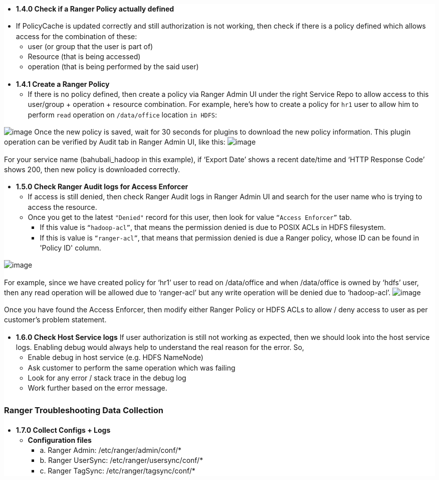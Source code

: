 * **1.4.0 Check if a Ranger Policy actually defined**
- If PolicyCache is updated correctly and still authorization is not working, then check if there is a policy defined which allows access for the combination of these:
     * user (or group that the user is part of)
     * Resource (that is being accessed)
     * operation (that is being performed by the said user)

* **1.4.1 Create a Ranger Policy**
     * If there is no policy defined, then create a policy via Ranger Admin UI under the right Service Repo to allow access to this user/group + operation + resource combination. For example, here’s how to create a policy for `hr1` user to allow him to perform `read` operation on `/data/office` location `in HDFS`:

<img width="832" alt="image" src="https://user-images.githubusercontent.com/28974904/178189545-94ca0365-110f-4057-9be5-772e4dee6446.png">
Once the new policy is saved, wait for 30 seconds for plugins to download the new policy information. This plugin operation can be verified by Audit tab in Ranger Admin UI, like this:

<img width="830" alt="image" src="https://user-images.githubusercontent.com/28974904/178189582-fa47041e-bd5a-4d6b-a506-76e75da4b9a1.png">

For your service name (bahubali_hadoop in this example), if ‘Export Date’ shows a recent date/time and ‘HTTP Response Code’ shows 200, then new policy is downloaded correctly.

* **1.5.0 Check Ranger Audit logs for Access Enforcer**
     * If access is still denied, then check Ranger Audit logs in Ranger Admin UI and search for the user name who is trying to access the resource.
     * Once you get to the latest `"Denied"` record for this user, then look for value `“Access Enforcer”` tab.
        * If this value is `“hadoop-acl”`, that means the permission denied is due to POSIX ACLs in HDFS filesystem.
        * If this is value is `“ranger-acl”`, that means that permission denied is due a Ranger policy, whose ID can be found in 'Policy ID' column.
<img width="831" alt="image" src="https://user-images.githubusercontent.com/28974904/178189828-9c6e1d52-3dba-4ece-80c2-d76d48a0ce5d.png">

For example, since we have created policy for ‘hr1’ user to read on /data/office and when /data/office is owned by ‘hdfs’ user, then any read operation will be allowed due to ‘ranger-acl’ but any write operation will be denied due to ‘hadoop-acl’.
<img width="832" alt="image" src="https://user-images.githubusercontent.com/28974904/178189875-e4bdcc26-7d64-4004-8c98-d394c46d466e.png">

Once you have found the Access Enforcer, then modify either Ranger Policy or HDFS ACLs to allow / deny access to user as per customer’s problem statement.

* **1.6.0 Check Host Service logs**
If user authorization is still not working as expected, then we should look into the host service logs. Enabling debug would always help to understand the real reason for the error. So,
     * Enable debug in host service (e.g. HDFS NameNode)
     * Ask customer to perform the same operation which was failing
     * Look for any error / stack trace in the debug log
     * Work further based on the error message.


### Ranger Troubleshooting Data Collection

* **1.7.0 Collect Configs + Logs**
    * **Configuration files**
        * a. Ranger Admin: /etc/ranger/admin/conf/*
        * b. Ranger UserSync: /etc/ranger/usersync/conf/*
        * c. Ranger TagSync: /etc/ranger/tagsync/conf/*

